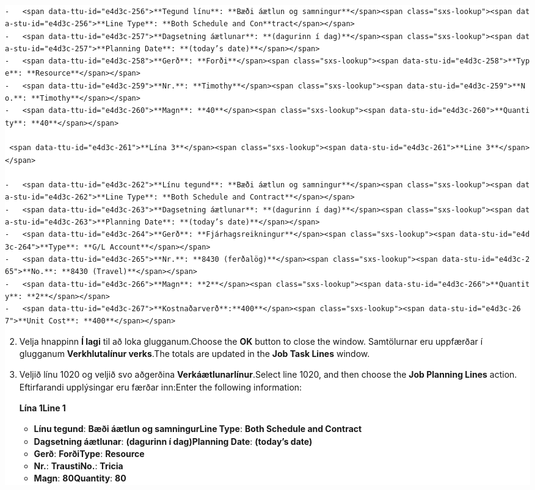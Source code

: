     -   <span data-ttu-id="e4d3c-256">**Tegund línu**: **Bæði áætlun og samningur**</span><span class="sxs-lookup"><span data-stu-id="e4d3c-256">**Line Type**: **Both Schedule and Con**tract</span></span>  
    -   <span data-ttu-id="e4d3c-257">**Dagsetning áætlunar**: **(dagurinn í dag)**</span><span class="sxs-lookup"><span data-stu-id="e4d3c-257">**Planning Date**: **(today’s date)**</span></span>  
    -   <span data-ttu-id="e4d3c-258">**Gerð**: **Forði**</span><span class="sxs-lookup"><span data-stu-id="e4d3c-258">**Type**: **Resource**</span></span>  
    -   <span data-ttu-id="e4d3c-259">**Nr.**: **Timothy**</span><span class="sxs-lookup"><span data-stu-id="e4d3c-259">**No.**: **Timothy**</span></span>  
    -   <span data-ttu-id="e4d3c-260">**Magn**: **40**</span><span class="sxs-lookup"><span data-stu-id="e4d3c-260">**Quantity**: **40**</span></span>  

     <span data-ttu-id="e4d3c-261">**Lína 3**</span><span class="sxs-lookup"><span data-stu-id="e4d3c-261">**Line 3**</span></span>  

    -   <span data-ttu-id="e4d3c-262">**Línu tegund**: **Bæði áætlun og samningur**</span><span class="sxs-lookup"><span data-stu-id="e4d3c-262">**Line Type**: **Both Schedule and Contract**</span></span>  
    -   <span data-ttu-id="e4d3c-263">**Dagsetning áætlunar**: **(dagurinn í dag)**</span><span class="sxs-lookup"><span data-stu-id="e4d3c-263">**Planning Date**: **(today’s date)**</span></span>  
    -   <span data-ttu-id="e4d3c-264">**Gerð**: **Fjárhagsreikningur**</span><span class="sxs-lookup"><span data-stu-id="e4d3c-264">**Type**: **G/L Account**</span></span>  
    -   <span data-ttu-id="e4d3c-265">**Nr.**: **8430 (ferðalög)**</span><span class="sxs-lookup"><span data-stu-id="e4d3c-265">**No.**: **8430 (Travel)**</span></span>  
    -   <span data-ttu-id="e4d3c-266">**Magn**: **2**</span><span class="sxs-lookup"><span data-stu-id="e4d3c-266">**Quantity**: **2**</span></span>  
    -   <span data-ttu-id="e4d3c-267">**Kostnaðarverð**:**400**</span><span class="sxs-lookup"><span data-stu-id="e4d3c-267">**Unit Cost**: **400**</span></span>  

2.  <span data-ttu-id="e4d3c-268">Velja hnappinn **Í lagi** til að loka glugganum.</span><span class="sxs-lookup"><span data-stu-id="e4d3c-268">Choose the **OK** button to close the window.</span></span> <span data-ttu-id="e4d3c-269">Samtölurnar eru uppfærðar í glugganum **Verkhlutalínur verks**.</span><span class="sxs-lookup"><span data-stu-id="e4d3c-269">The totals are updated in the **Job Task Lines** window.</span></span>  
3.  <span data-ttu-id="e4d3c-270">Veljið línu 1020 og veljið svo aðgerðina **Verkáætlunarlínur**.</span><span class="sxs-lookup"><span data-stu-id="e4d3c-270">Select line 1020, and then choose the **Job Planning Lines** action.</span></span> <span data-ttu-id="e4d3c-271">Eftirfarandi upplýsingar eru færðar inn:</span><span class="sxs-lookup"><span data-stu-id="e4d3c-271">Enter the following information:</span></span>  

     <span data-ttu-id="e4d3c-272">**Lína 1**</span><span class="sxs-lookup"><span data-stu-id="e4d3c-272">**Line 1**</span></span>  

    -   <span data-ttu-id="e4d3c-273">**Línu tegund**: **Bæði áætlun og samningur**</span><span class="sxs-lookup"><span data-stu-id="e4d3c-273">**Line Type**: **Both Schedule and Contract**</span></span>  
    -   <span data-ttu-id="e4d3c-274">**Dagsetning áætlunar**: **(dagurinn í dag)**</span><span class="sxs-lookup"><span data-stu-id="e4d3c-274">**Planning Date**: **(today’s date)**</span></span>  
    -   <span data-ttu-id="e4d3c-275">**Gerð**: **Forði**</span><span class="sxs-lookup"><span data-stu-id="e4d3c-275">**Type**: **Resource**</span></span>  
    -   <span data-ttu-id="e4d3c-276">**Nr.**: **Trausti**</span><span class="sxs-lookup"><span data-stu-id="e4d3c-276">**No.**: **Tricia**</span></span>  
    -   <span data-ttu-id="e4d3c-277">**Magn**: **80**</span><span class="sxs-lookup"><span data-stu-id="e4d3c-277">**Quantity**: **80**</span></span>  
